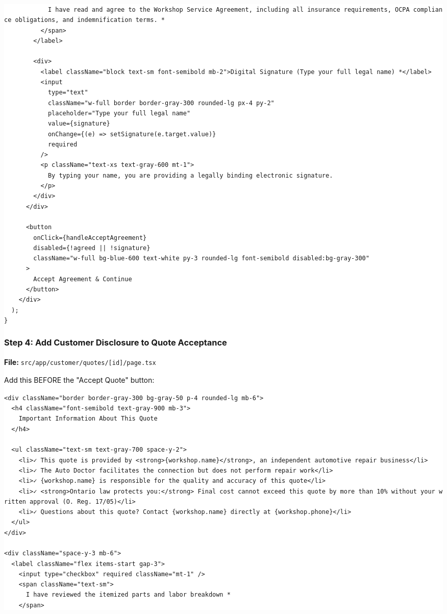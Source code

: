 ```tsx
            I have read and agree to the Workshop Service Agreement, including all insurance requirements, OCPA compliance obligations, and indemnification terms. *
          </span>
        </label>

        <div>
          <label className="block text-sm font-semibold mb-2">Digital Signature (Type your full legal name) *</label>
          <input
            type="text"
            className="w-full border border-gray-300 rounded-lg px-4 py-2"
            placeholder="Type your full legal name"
            value={signature}
            onChange={(e) => setSignature(e.target.value)}
            required
          />
          <p className="text-xs text-gray-600 mt-1">
            By typing your name, you are providing a legally binding electronic signature.
          </p>
        </div>
      </div>

      <button
        onClick={handleAcceptAgreement}
        disabled={!agreed || !signature}
        className="w-full bg-blue-600 text-white py-3 rounded-lg font-semibold disabled:bg-gray-300"
      >
        Accept Agreement & Continue
      </button>
    </div>
  );
}
```

### Step 4: Add Customer Disclosure to Quote Acceptance

**File:** `src/app/customer/quotes/[id]/page.tsx`

Add this BEFORE the "Accept Quote" button:

```tsx
<div className="border border-gray-300 bg-gray-50 p-4 rounded-lg mb-6">
  <h4 className="font-semibold text-gray-900 mb-3">
    Important Information About This Quote
  </h4>

  <ul className="text-sm text-gray-700 space-y-2">
    <li>✓ This quote is provided by <strong>{workshop.name}</strong>, an independent automotive repair business</li>
    <li>✓ The Auto Doctor facilitates the connection but does not perform repair work</li>
    <li>✓ {workshop.name} is responsible for the quality and accuracy of this quote</li>
    <li>✓ <strong>Ontario law protects you:</strong> Final cost cannot exceed this quote by more than 10% without your written approval (O. Reg. 17/05)</li>
    <li>✓ Questions about this quote? Contact {workshop.name} directly at {workshop.phone}</li>
  </ul>
</div>

<div className="space-y-3 mb-6">
  <label className="flex items-start gap-3">
    <input type="checkbox" required className="mt-1" />
    <span className="text-sm">
      I have reviewed the itemized parts and labor breakdown *
    </span>
```